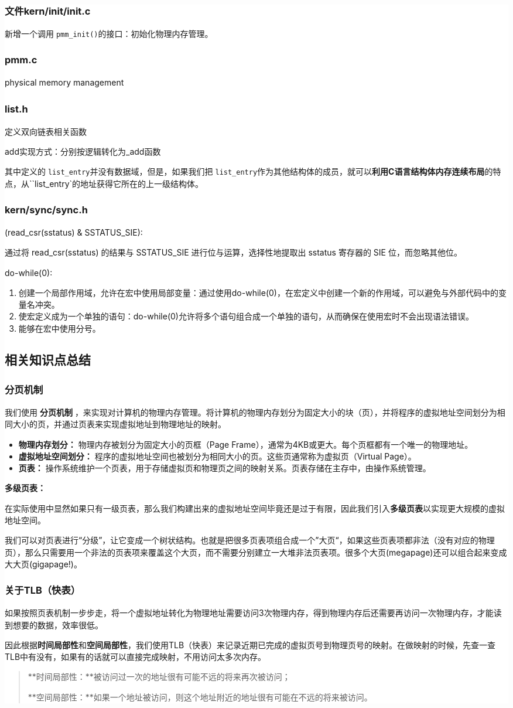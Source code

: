 ### 文件kern/init/init.c

新增一个调用 `pmm_init()`的接口：初始化物理内存管理。

### pmm.c

physical memory management

### list.h

定义双向链表相关函数

add实现方式：分别按逻辑转化为_add函数

其中定义的 `list_entry`并没有数据域，但是，如果我们把 `list_entry`作为其他结构体的成员，就可以**利用C语言结构体内存连续布局**的特点，从``list_entry`的地址获得它所在的上一级结构体。

### kern/sync/sync.h

(read_csr(sstatus) & SSTATUS_SIE):

通过将 read_csr(sstatus) 的结果与 SSTATUS_SIE 进行位与运算，选择性地提取出 sstatus 寄存器的 SIE 位，而忽略其他位。

do-while(0):

1. 创建一个局部作用域，允许在宏中使用局部变量：通过使用do-while(0)，在宏定义中创建一个新的作用域，可以避免与外部代码中的变量名冲突。
2. 使宏定义成为一个单独的语句：do-while(0)允许将多个语句组合成一个单独的语句，从而确保在使用宏时不会出现语法错误。
3. 能够在宏中使用分号。

## 相关知识点总结

### 分页机制

我们使用 **分页机制** ，来实现对计算机的物理内存管理。将计算机的物理内存划分为固定大小的块（页），并将程序的虚拟地址空间划分为相同大小的页，并通过页表来实现虚拟地址到物理地址的映射。

* **物理内存划分：** 物理内存被划分为固定大小的页框（Page Frame），通常为4KB或更大。每个页框都有一个唯一的物理地址。
* **虚拟地址空间划分：** 程序的虚拟地址空间也被划分为相同大小的页。这些页通常称为虚拟页（Virtual Page）。
* **页表：** 操作系统维护一个页表，用于存储虚拟页和物理页之间的映射关系。页表存储在主存中，由操作系统管理。

**多级页表：**

在实际使用中显然如果只有一级页表，那么我们构建出来的虚拟地址空间毕竟还是过于有限，因此我们引入**多级页表**以实现更大规模的虚拟地址空间。

我们可以对页表进行“分级”，让它变成一个树状结构。也就是把很多页表项组合成一个”大页“，如果这些页表项都非法（没有对应的物理页），那么只需要用一个非法的页表项来覆盖这个大页，而不需要分别建立一大堆非法页表项。很多个大页(megapage)还可以组合起来变成大大页(gigapage!)。

### 关于TLB（快表）

如果按照页表机制一步步走，将一个虚拟地址转化为物理地址需要访问3次物理内存，得到物理内存后还需要再访问一次物理内存，才能读到想要的数据，效率很低。

因此根据**时间局部性**和**空间局部性**，我们使用TLB（快表）来记录近期已完成的虚拟页号到物理页号的映射。在做映射的时候，先查一查TLB中有没有，如果有的话就可以直接完成映射，不用访问太多次内存。

> **时间局部性：**被访问过一次的地址很有可能不远的将来再次被访问；
>
> **空间局部性：**如果一个地址被访问，则这个地址附近的地址很有可能在不远的将来被访问。
